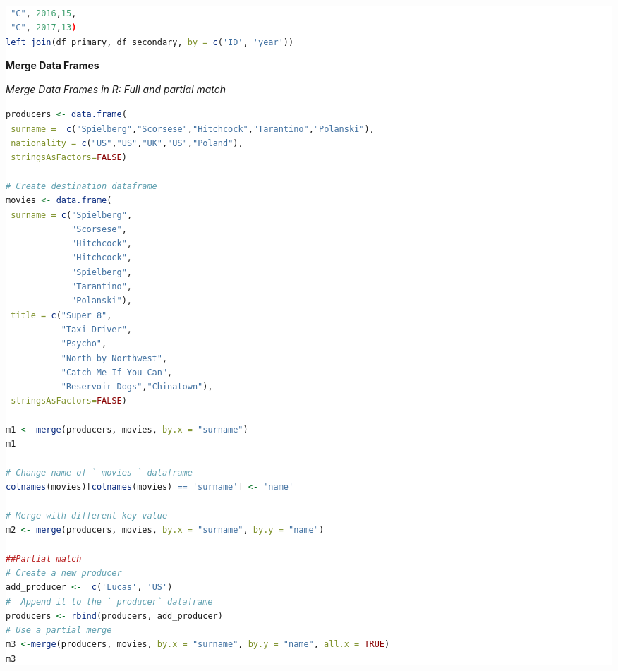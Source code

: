  ```r
  "C", 2016,15,
  "C", 2017,13)
 left_join(df_primary, df_secondary, by = c('ID', 'year'))
 ```
 
 **Merge Data Frames**
 
 *Merge Data Frames in R: Full and partial match*
  
 
 ```r
 producers <- data.frame(   
  surname =  c("Spielberg","Scorsese","Hitchcock","Tarantino","Polanski"),    
  nationality = c("US","US","UK","US","Poland"),    
  stringsAsFactors=FALSE)
 
 # Create destination dataframe
 movies <- data.frame(    
  surname = c("Spielberg",
              "Scorsese",
              "Hitchcock",
              "Hitchcock",
              "Spielberg",
              "Tarantino",
              "Polanski"),    
  title = c("Super 8",
            "Taxi Driver",
            "Psycho",
            "North by Northwest",
            "Catch Me If You Can",
            "Reservoir Dogs","Chinatown"),                
  stringsAsFactors=FALSE)
 
 m1 <- merge(producers, movies, by.x = "surname")
 m1
 
 # Change name of ` movies ` dataframe
 colnames(movies)[colnames(movies) == 'surname'] <- 'name'
 
 # Merge with different key value
 m2 <- merge(producers, movies, by.x = "surname", by.y = "name")
 
 ##Partial match
 # Create a new producer
 add_producer <-  c('Lucas', 'US')
 #  Append it to the ` producer` dataframe
 producers <- rbind(producers, add_producer)
 # Use a partial merge 
 m3 <-merge(producers, movies, by.x = "surname", by.y = "name", all.x = TRUE)
 m3
 ```
 
 
 